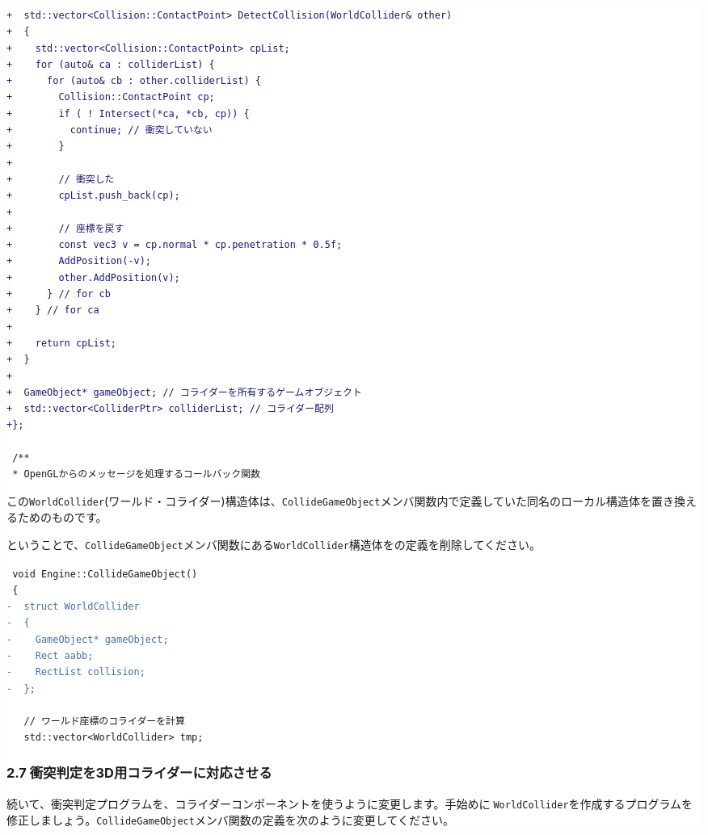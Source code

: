 ```diff
+  std::vector<Collision::ContactPoint> DetectCollision(WorldCollider& other)
+  {
+    std::vector<Collision::ContactPoint> cpList;
+    for (auto& ca : colliderList) {
+      for (auto& cb : other.colliderList) {
+        Collision::ContactPoint cp;
+        if ( ! Intersect(*ca, *cb, cp)) {
+          continue; // 衝突していない
+        }
+
+        // 衝突した
+        cpList.push_back(cp);
+
+        // 座標を戻す
+        const vec3 v = cp.normal * cp.penetration * 0.5f;
+        AddPosition(-v);
+        other.AddPosition(v);
+      } // for cb
+    } // for ca
+
+    return cpList;
+  }
+
+  GameObject* gameObject; // コライダーを所有するゲームオブジェクト
+  std::vector<ColliderPtr> colliderList; // コライダー配列
+};

 /**
 * OpenGLからのメッセージを処理するコールバック関数
```

この`WorldCollider`(ワールド・コライダー)構造体は、`CollideGameObject`メンバ関数内で定義していた同名のローカル構造体を置き換えるためのものです。

ということで、`CollideGameObject`メンバ関数にある`WorldCollider`構造体をの定義を削除してください。

```diff
 void Engine::CollideGameObject()
 {
-  struct WorldCollider
-  {
-    GameObject* gameObject;
-    Rect aabb;
-    RectList collision;
-  };

   // ワールド座標のコライダーを計算
   std::vector<WorldCollider> tmp;
```

### 2.7 衝突判定を3D用コライダーに対応させる

続いて、衝突判定プログラムを、コライダーコンポーネントを使うように変更します。手始めに
`WorldCollider`を作成するプログラムを修正しましょう。`CollideGameObject`メンバ関数の定義を次のように変更してください。
